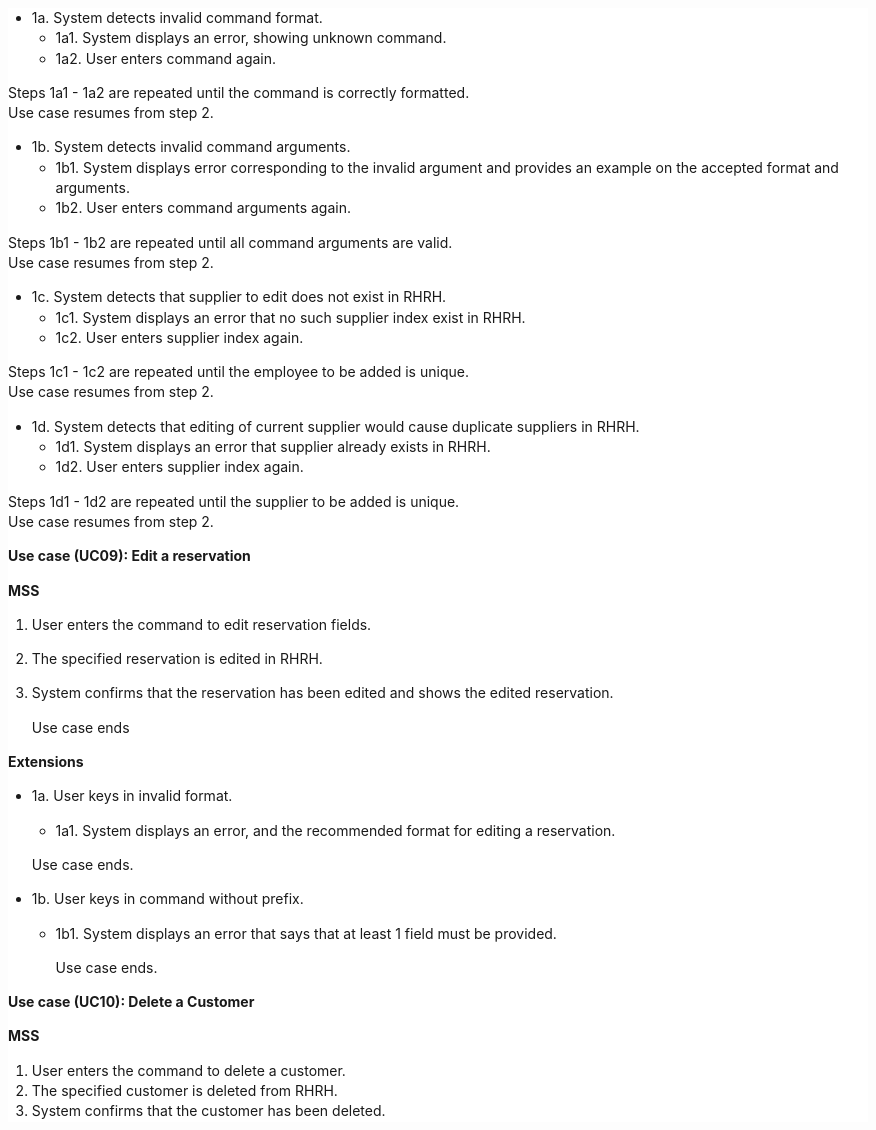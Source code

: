 * 1a. System detects invalid command format.
    * 1a1. System displays an error, showing unknown command.
    * 1a2. User enters command again.

Steps 1a1 - 1a2 are repeated until the command is correctly formatted. <br>
Use case resumes from step 2.

* 1b. System detects invalid command arguments.
    * 1b1. System displays error corresponding to the invalid argument and provides an example on the accepted format
      and arguments.
    * 1b2. User enters command arguments again.

Steps 1b1 - 1b2 are repeated until all command arguments are valid. <br>
Use case resumes from step 2.

* 1c. System detects that supplier to edit does not exist in RHRH.
    * 1c1. System displays an error that no such supplier index exist in RHRH.
    * 1c2. User enters supplier index again.

Steps 1c1 - 1c2 are repeated until the employee to be added is unique. <br>
Use case resumes from step 2.

* 1d. System detects that editing of current supplier would cause duplicate suppliers in RHRH.
    * 1d1. System displays an error that supplier already exists in RHRH.
    * 1d2. User enters supplier index again.

Steps 1d1 - 1d2 are repeated until the supplier to be added is unique. <br>
Use case resumes from step 2.

**Use case (UC09): Edit a reservation**

**MSS**

1. User enters the command to edit reservation fields.
2. The specified reservation is edited in RHRH.
3. System confirms that the reservation has been edited and shows the edited reservation.

   Use case ends

**Extensions**

* 1a. User keys in invalid format.
    * 1a1. System displays an error, and the recommended format for editing a reservation.
    
    Use case ends.

* 1b. User keys in command without prefix.
    * 1b1. System displays an error that says that at least 1 field must be provided.

      Use case ends.

**Use case (UC10): Delete a Customer**

**MSS**

1. User enters the command to delete a customer.
2. The specified customer is deleted from RHRH.
3. System confirms that the customer has been deleted.
